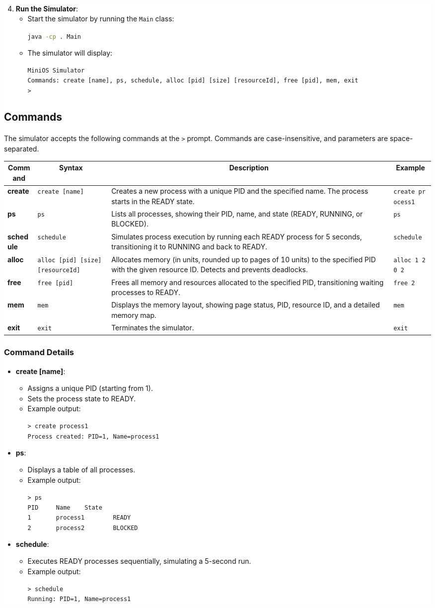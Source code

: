 4. **Run the Simulator**:
   - Start the simulator by running the `Main` class:
     ```bash
     java -cp . Main
     ```
   - The simulator will display:
     ```
     MiniOS Simulator
     Commands: create [name], ps, schedule, alloc [pid] [size] [resourceId], free [pid], mem, exit
     > 
     ```

## Commands
The simulator accepts the following commands at the `>` prompt. Commands are case-insensitive, and parameters are space-separated.

| Command | Syntax | Description | Example |
|---------|--------|-------------|---------|
| **create** | `create [name]` | Creates a new process with a unique PID and the specified name. The process starts in the READY state. | `create process1` |
| **ps** | `ps` | Lists all processes, showing their PID, name, and state (READY, RUNNING, or BLOCKED). | `ps` |
| **schedule** | `schedule` | Simulates process execution by running each READY process for 5 seconds, transitioning it to RUNNING and back to READY. | `schedule` |
| **alloc** | `alloc [pid] [size] [resourceId]` | Allocates memory (in units, rounded up to pages of 10 units) to the specified PID with the given resource ID. Detects and prevents deadlocks. | `alloc 1 20 2` |
| **free** | `free [pid]` | Frees all memory and resources allocated to the specified PID, transitioning waiting processes to READY. | `free 2` |
| **mem** | `mem` | Displays the memory layout, showing page status, PID, resource ID, and a detailed memory map. | `mem` |
| **exit** | `exit` | Terminates the simulator. | `exit` |

### Command Details
- **create [name]**:
  - Assigns a unique PID (starting from 1).
  - Sets the process state to READY.
  - Example output:
    ```
    > create process1
    Process created: PID=1, Name=process1
    ```

- **ps**:
  - Displays a table of all processes.
  - Example output:
    ```
    > ps
    PID     Name    State
    1       process1        READY
    2       process2        BLOCKED
    ```

- **schedule**:
  - Executes READY processes sequentially, simulating a 5-second run.
  - Example output:
    ```
    > schedule
    Running: PID=1, Name=process1
    ```
